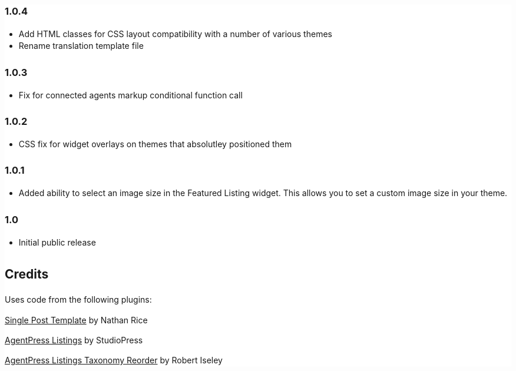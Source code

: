 ### 1.0.4 ###
* Add HTML classes for CSS layout compatibility with a number of various themes
* Rename translation template file

### 1.0.3 ###
* Fix for connected agents markup conditional function call

### 1.0.2 ###
* CSS fix for widget overlays on themes that absolutley positioned them

### 1.0.1 ###
* Added ability to select an image size in the Featured Listing widget. This allows you to set a custom image size in your theme.

### 1.0 ###
* Initial public release

## Credits ##

Uses code from the following plugins:

[Single Post Template](http://wordpress.org/plugins/single-post-template/) by Nathan Rice

[AgentPress Listings](http://wordpress.org/plugins/agentpress-listings/) by StudioPress

[AgentPress Listings Taxonomy Reorder](http://wordpress.org/plugins/agentpress-listings-taxonomy-reorder/) by Robert Iseley

